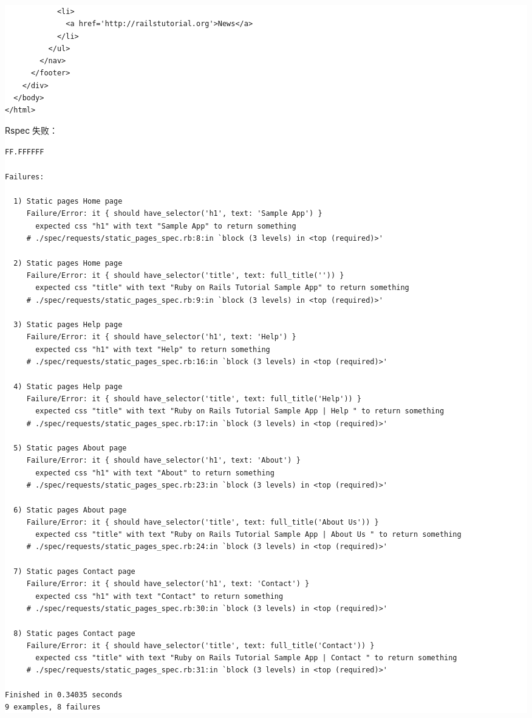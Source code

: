 ```
            <li>
              <a href='http://railstutorial.org'>News</a>
            </li>
          </ul>
        </nav>
      </footer>
    </div>
  </body>
</html> 
```

Rspec 失败：

```
FF.FFFFFF

Failures:

  1) Static pages Home page 
     Failure/Error: it { should have_selector('h1', text: 'Sample App') }
       expected css "h1" with text "Sample App" to return something
     # ./spec/requests/static_pages_spec.rb:8:in `block (3 levels) in <top (required)>'

  2) Static pages Home page 
     Failure/Error: it { should have_selector('title', text: full_title('')) }
       expected css "title" with text "Ruby on Rails Tutorial Sample App" to return something
     # ./spec/requests/static_pages_spec.rb:9:in `block (3 levels) in <top (required)>'

  3) Static pages Help page 
     Failure/Error: it { should have_selector('h1', text: 'Help') }
       expected css "h1" with text "Help" to return something
     # ./spec/requests/static_pages_spec.rb:16:in `block (3 levels) in <top (required)>'

  4) Static pages Help page 
     Failure/Error: it { should have_selector('title', text: full_title('Help')) }
       expected css "title" with text "Ruby on Rails Tutorial Sample App | Help " to return something
     # ./spec/requests/static_pages_spec.rb:17:in `block (3 levels) in <top (required)>'

  5) Static pages About page 
     Failure/Error: it { should have_selector('h1', text: 'About') }
       expected css "h1" with text "About" to return something
     # ./spec/requests/static_pages_spec.rb:23:in `block (3 levels) in <top (required)>'

  6) Static pages About page 
     Failure/Error: it { should have_selector('title', text: full_title('About Us')) }
       expected css "title" with text "Ruby on Rails Tutorial Sample App | About Us " to return something
     # ./spec/requests/static_pages_spec.rb:24:in `block (3 levels) in <top (required)>'

  7) Static pages Contact page 
     Failure/Error: it { should have_selector('h1', text: 'Contact') }
       expected css "h1" with text "Contact" to return something
     # ./spec/requests/static_pages_spec.rb:30:in `block (3 levels) in <top (required)>'

  8) Static pages Contact page 
     Failure/Error: it { should have_selector('title', text: full_title('Contact')) }
       expected css "title" with text "Ruby on Rails Tutorial Sample App | Contact " to return something
     # ./spec/requests/static_pages_spec.rb:31:in `block (3 levels) in <top (required)>'

Finished in 0.34035 seconds
9 examples, 8 failures

```